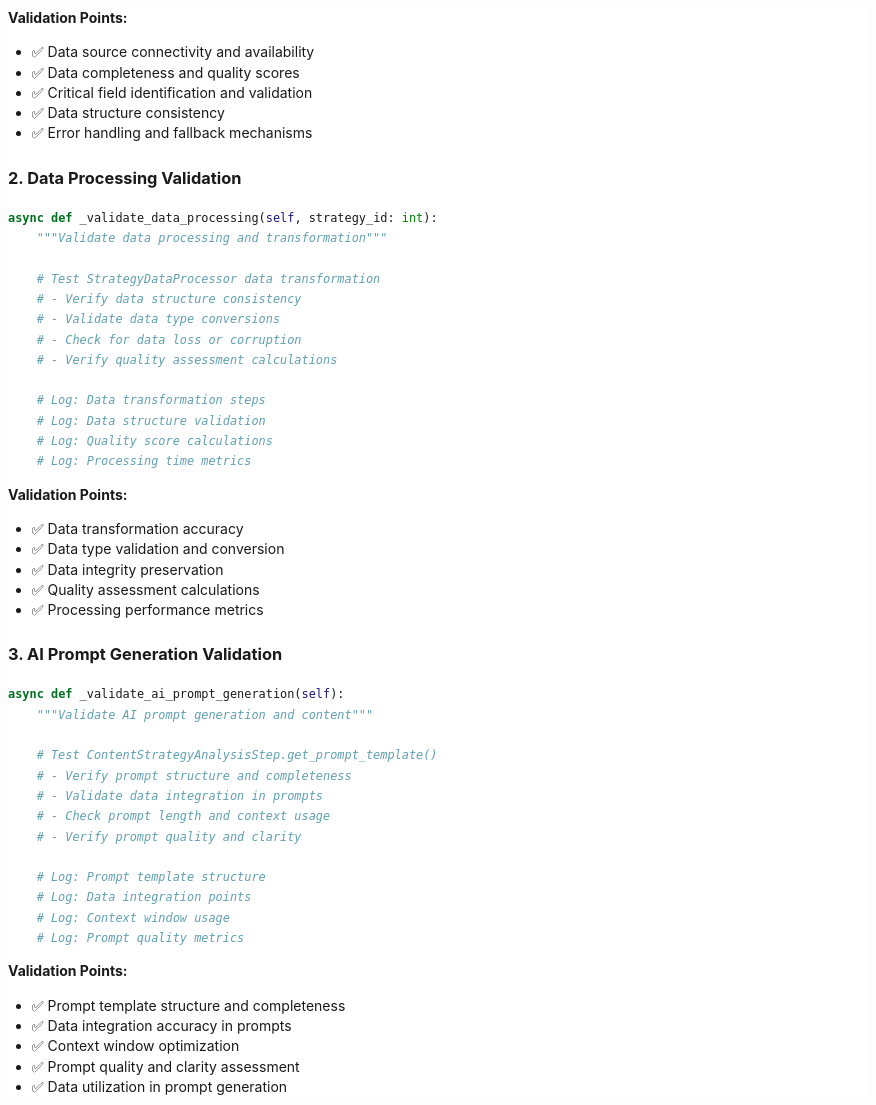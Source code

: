 **Validation Points:**
- ✅ Data source connectivity and availability
- ✅ Data completeness and quality scores
- ✅ Critical field identification and validation
- ✅ Data structure consistency
- ✅ Error handling and fallback mechanisms

### **2. Data Processing Validation**
```python
async def _validate_data_processing(self, strategy_id: int):
    """Validate data processing and transformation"""
    
    # Test StrategyDataProcessor data transformation
    # - Verify data structure consistency
    # - Validate data type conversions
    # - Check for data loss or corruption
    # - Verify quality assessment calculations
    
    # Log: Data transformation steps
    # Log: Data structure validation
    # Log: Quality score calculations
    # Log: Processing time metrics
```

**Validation Points:**
- ✅ Data transformation accuracy
- ✅ Data type validation and conversion
- ✅ Data integrity preservation
- ✅ Quality assessment calculations
- ✅ Processing performance metrics

### **3. AI Prompt Generation Validation**
```python
async def _validate_ai_prompt_generation(self):
    """Validate AI prompt generation and content"""
    
    # Test ContentStrategyAnalysisStep.get_prompt_template()
    # - Verify prompt structure and completeness
    # - Validate data integration in prompts
    # - Check prompt length and context usage
    # - Verify prompt quality and clarity
    
    # Log: Prompt template structure
    # Log: Data integration points
    # Log: Context window usage
    # Log: Prompt quality metrics
```

**Validation Points:**
- ✅ Prompt template structure and completeness
- ✅ Data integration accuracy in prompts
- ✅ Context window optimization
- ✅ Prompt quality and clarity assessment
- ✅ Data utilization in prompt generation
